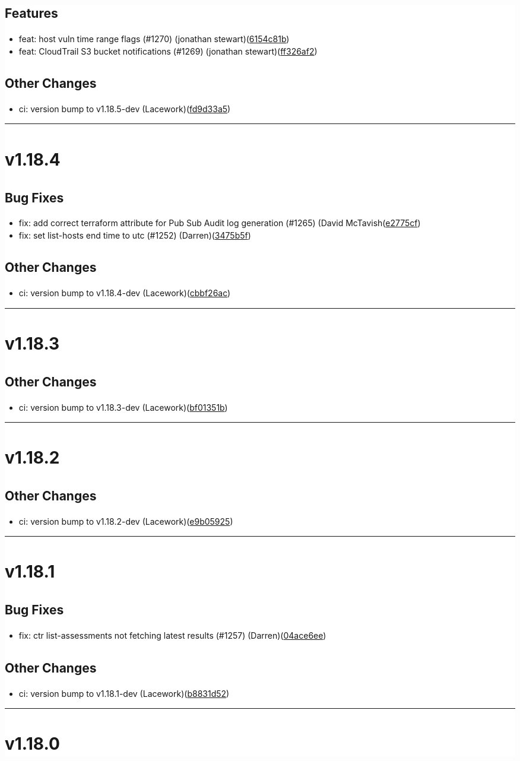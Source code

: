 ## Features
* feat: host vuln time range flags (#1270) (jonathan stewart)([6154c81b](https://github.com/lacework/go-sdk/commit/6154c81bbc805b49ca76af5cd35d176dbe653576))
* feat: CloudTrail S3 bucket notifications (#1269) (jonathan stewart)([ff326af2](https://github.com/lacework/go-sdk/commit/ff326af23f9cc55921b4938e9e859d2435a5ead1))
## Other Changes
* ci: version bump to v1.18.5-dev (Lacework)([fd9d33a5](https://github.com/lacework/go-sdk/commit/fd9d33a57bc3057d33ac3c037a4f7ed9dce1f086))
---
# v1.18.4

## Bug Fixes
* fix: add correct terraform attribute for Pub Sub Audit log generation (#1265) (David McTavish([e2775cf](https://github.com/lacework/go-sdk/commit/e2775cf390accb6e38a0b1acfcf61859e23997f0))
* fix: set list-hosts end time to utc (#1252) (Darren)([3475b5f](https://github.com/lacework/go-sdk/commit/3475b5f67ee5755ebd29df027dbb8bdcc017d4f8))

## Other Changes
* ci: version bump to v1.18.4-dev (Lacework)([cbbf26ac](https://github.com/lacework/go-sdk/commit/cbbf26ac3473fbc15463a2e08404703b1090fd45))
---
# v1.18.3

## Other Changes
* ci: version bump to v1.18.3-dev (Lacework)([bf01351b](https://github.com/lacework/go-sdk/commit/bf01351bb41a0a96916a87107bfffe84c8f52e32))
---
# v1.18.2

## Other Changes
* ci: version bump to v1.18.2-dev (Lacework)([e9b05925](https://github.com/lacework/go-sdk/commit/e9b05925da3531d4066c1f441bfaccd6a1a5bc3f))
---
# v1.18.1

## Bug Fixes
* fix: ctr list-assessments not fetching latest results (#1257) (Darren)([04ace6ee](https://github.com/lacework/go-sdk/commit/04ace6ee1e2ba273ad6614f50246e979b8d20139))
## Other Changes
* ci: version bump to v1.18.1-dev (Lacework)([b8831d52](https://github.com/lacework/go-sdk/commit/b8831d522e15c6da38349eb56661d170e80b6909))
---
# v1.18.0
